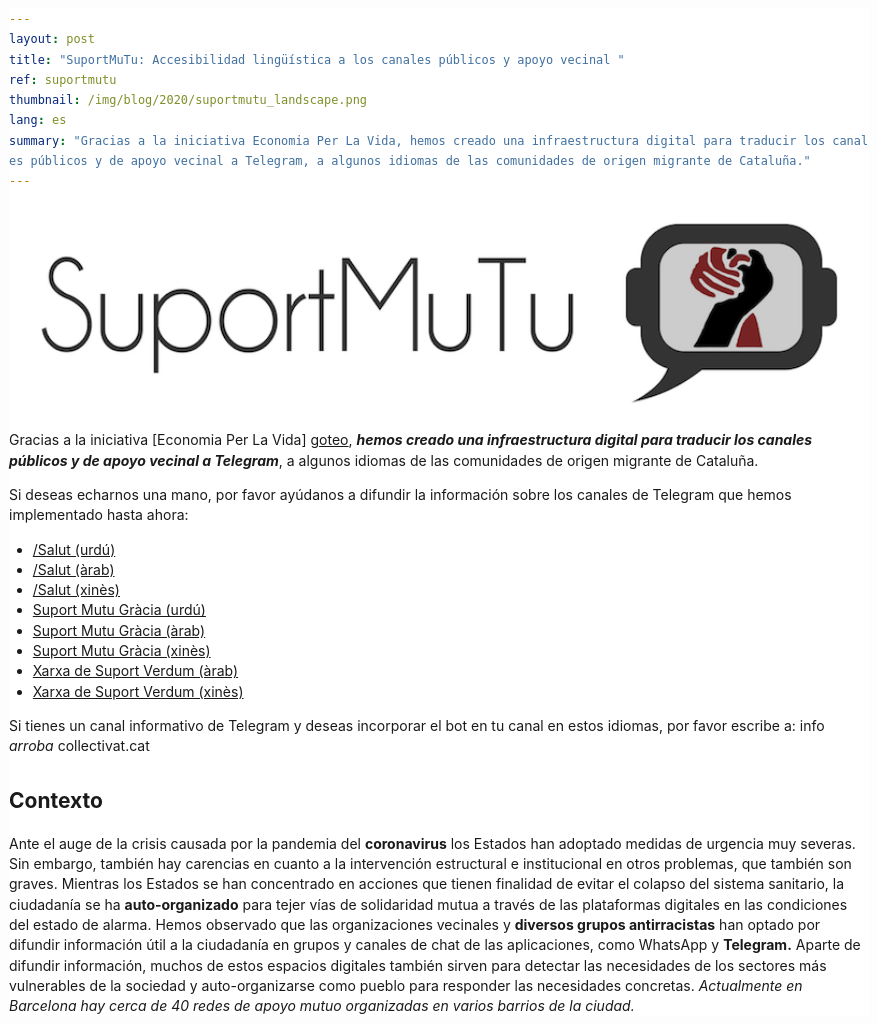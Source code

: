 ```yaml
---
layout: post
title: "SuportMuTu: Accesibilidad lingüística a los canales públicos y apoyo vecinal "
ref: suportmutu
thumbnail: /img/blog/2020/suportmutu_landscape.png
lang: es
summary: "Gracias a la iniciativa Economia Per La Vida, hemos creado una infraestructura digital para traducir los canales públicos y de apoyo vecinal a Telegram, a algunos idiomas de las comunidades de origen migrante de Cataluña."
---
```


<p align="center"><img src="/img/blog/2020/suportmutu_landscape.png" alt="SuportMuTu logo" width="100%"></p>


Gracias a la iniciativa [Economia Per La Vida] [goteo], _**hemos creado una infraestructura digital para traducir los canales públicos y de apoyo vecinal a Telegram**_, a algunos idiomas de las comunidades de origen migrante de Cataluña.

Si deseas echarnos una mano, por favor ayúdanos a difundir la información sobre los canales de Telegram que hemos implementado hasta ahora:

* [/Salut (urdú)][salutcat_ur]
* [/Salut (àrab)][salutcat_ar]
* [/Salut (xinès)][salutcat_zh]
* [Suport Mutu Gràcia (urdú)][suportgracia_ur]
* [Suport Mutu Gràcia (àrab)][suportgracia_ar]
* [Suport Mutu Gràcia (xinès)][suportgracia_zh]
* [Xarxa de Suport Verdum (àrab)][XarxadeSuportVerdum_ar]
* [Xarxa de Suport Verdum (xinès)][XarxadeSuportVerdum_zh]

Si tienes un canal informativo de Telegram y deseas incorporar el bot en tu canal en estos idiomas, por favor escribe a: info _arroba_ collectivat.cat

## Contexto

Ante el auge de la crisis causada por la pandemia del **coronavirus** los Estados han adoptado medidas de urgencia muy severas. Sin embargo, también hay carencias en cuanto a la intervención estructural e institucional en otros problemas, que también son graves. Mientras los Estados se han concentrado en acciones que tienen finalidad de evitar el colapso del sistema sanitario, la ciudadanía se ha **auto-organizado** para tejer vías de solidaridad mutua a través de las plataformas digitales en las condiciones del estado de alarma. Hemos observado que las organizaciones vecinales y **diversos grupos antirracistas** han optado por difundir información útil a la ciudadanía en grupos y canales de chat de las aplicaciones, como WhatsApp y **Telegram.** Aparte de difundir información, muchos de estos espacios digitales también sirven para detectar las necesidades de los sectores más vulnerables de la sociedad y auto-organizarse como pueblo para responder las necesidades concretas. _Actualmente en Barcelona hay cerca de 40 redes de apoyo mutuo organizadas en varios barrios de la ciudad._


[goteo]: https://ca.goteo.org/project/fons-cooperatiu-front-l-emergencia-social-i-sanita
[github]: https://github.com/CollectivaT-dev/suport_mt
[formulari]: https://limesurvey.collectivat.cat/index.php?r=survey/index&sid=695434
[salutcat_ur]: https://t.me/salutcat_ur
[salutcat_ar]: https://t.me/salutcat_ar
[salutcat_zh]: https://t.me/salutcat_zh
[suportgracia_ur]: https://t.me/suportgracia_ur
[suportgracia_ar]: https://t.me/suportgracia_ar
[suportgracia_zh]: https://t.me/suportgracia_zh
[XarxadeSuportVerdum_ar]: https://t.me/XarxadeSuportVerdum_ar
[XarxadeSuportVerdum_zh]: https://t.me/XarxadeSuportVerdum_zh
[economiaperlavida]: http://www.economiaperlavida.cat/